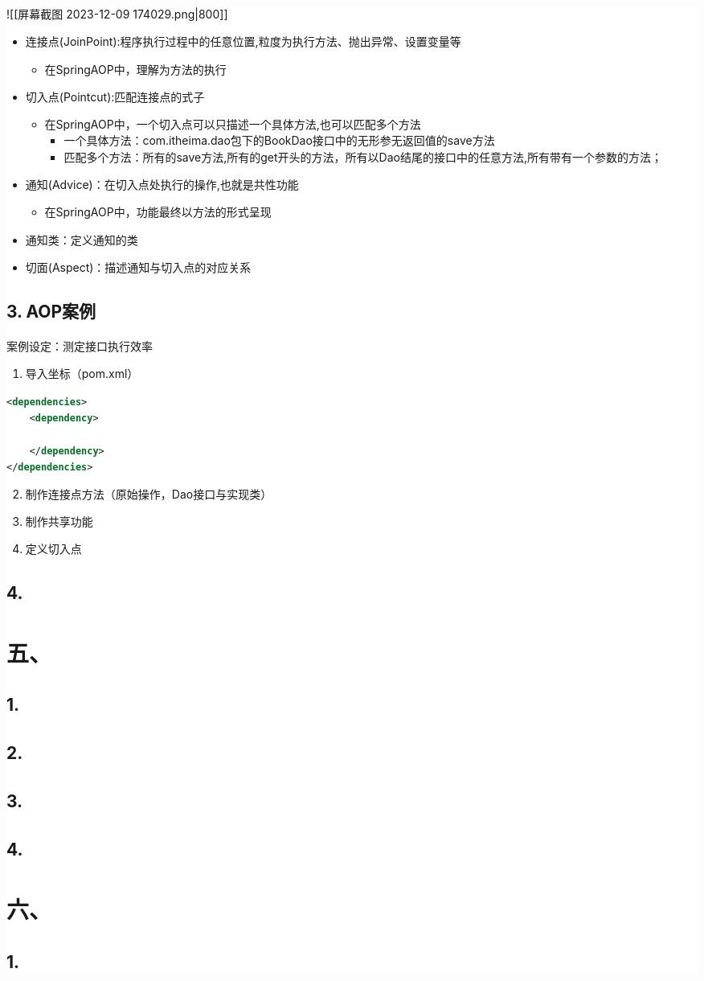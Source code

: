 ![[屏幕截图 2023-12-09 174029.png|800]]

- 连接点(JoinPoint):程序执行过程中的任意位置,粒度为执行方法、抛出异常、设置变量等
	- 在SpringAOP中，理解为方法的执行

- 切入点(Pointcut):匹配连接点的式子
	- 在SpringAOP中，一个切入点可以只描述一个具体方法,也可以匹配多个方法
		- 一个具体方法：com.itheima.dao包下的BookDao接口中的无形参无返回值的save方法
		- 匹配多个方法：所有的save方法,所有的get开头的方法，所有以Dao结尾的接口中的任意方法,所有带有一个参数的方法；
- 通知(Advice)：在切入点处执行的操作,也就是共性功能
	- 在SpringAOP中，功能最终以方法的形式呈现
- 通知类：定义通知的类
- 切面(Aspect)：描述通知与切入点的对应关系

## 3. AOP案例

案例设定：测定接口执行效率

1. 导入坐标（pom.xml）
```xml
<dependencies>
	<dependency>
		
	</dependency>
</dependencies>
```
2. 制作连接点方法（原始操作，Dao接口与实现类）

3. 制作共享功能

4. 定义切入点

## 4. 

# 五、 

## 1. 

## 2. 

## 3. 

## 4. 

# 六、 

## 1. 
